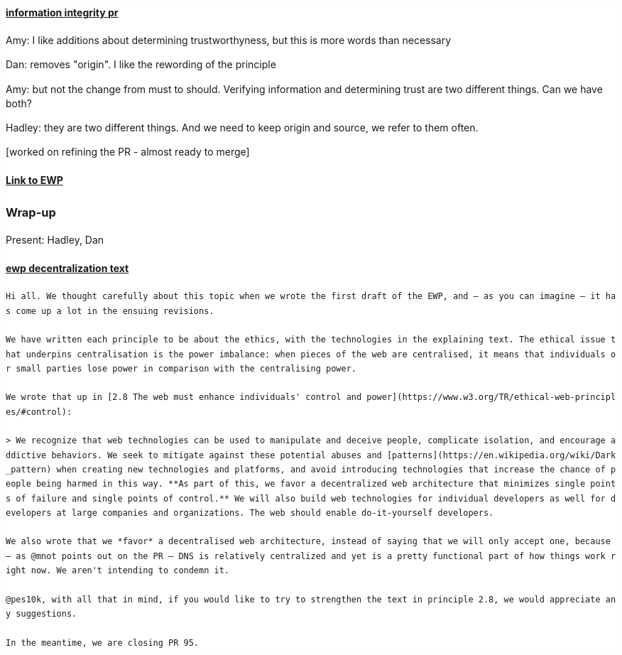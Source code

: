 #### [information integrity pr](https://github.com/w3ctag/ethical-web-principles/pull/93)

Amy: I like additions about determining trustworthyness, but this is more words than necessary

Dan: removes "origin". I like the rewording of the principle

Amy: but not the change from must to should. Verifying information and determining trust are two different things. Can we have both?

Hadley: they are two different things. And we need to keep origin and source, we refer to them often.

[worked on refining the PR - almost ready to merge]

#### [Link to EWP](https://github.com/w3ctag/societal-impact-questionnaire/issues/1)

### Wrap-up

Present: Hadley, Dan

#### [ewp decentralization text](https://github.com/w3ctag/ethical-web-principles/issues/94)

```
Hi all. We thought carefully about this topic when we wrote the first draft of the EWP, and — as you can imagine — it has come up a lot in the ensuing revisions.

We have written each principle to be about the ethics, with the technologies in the explaining text. The ethical issue that underpins centralisation is the power imbalance: when pieces of the web are centralised, it means that individuals or small parties lose power in comparison with the centralising power. 

We wrote that up in [2.8 The web must enhance individuals' control and power](https://www.w3.org/TR/ethical-web-principles/#control):

> We recognize that web technologies can be used to manipulate and deceive people, complicate isolation, and encourage addictive behaviors. We seek to mitigate against these potential abuses and [patterns](https://en.wikipedia.org/wiki/Dark_pattern) when creating new technologies and platforms, and avoid introducing technologies that increase the chance of people being harmed in this way. **As part of this, we favor a decentralized web architecture that minimizes single points of failure and single points of control.** We will also build web technologies for individual developers as well for developers at large companies and organizations. The web should enable do-it-yourself developers.

We also wrote that we *favor* a decentralised web architecture, instead of saying that we will only accept one, because — as @mnot points out on the PR — DNS is relatively centralized and yet is a pretty functional part of how things work right now. We aren't intending to condemn it.

@pes10k, with all that in mind, if you would like to try to strengthen the text in principle 2.8, we would appreciate any suggestions. 

In the meantime, we are closing PR 95. 
```
